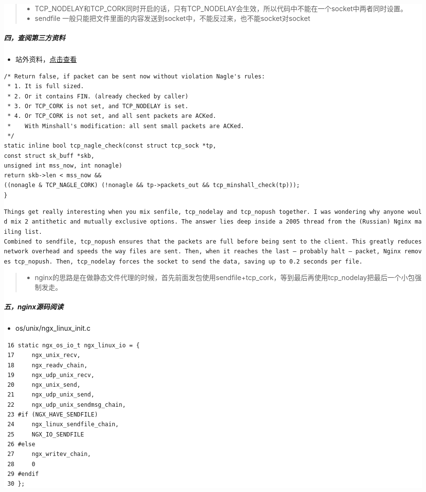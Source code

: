 ```
```

> - TCP_NODELAY和TCP_CORK同时开启的话，只有TCP_NODELAY会生效，所以代码中不能在一个socket中两者同时设置。
> - sendfile 一般只能把文件里面的内容发送到socket中，不能反过来，也不能socket对socket

##### 四，查阅第三方资料

- 站外资料，[点击查看](https://thoughts.t37.net/nginx-optimization-understanding-sendfile-tcp-nodelay-and-tcp-nopush-c55cdd276765)

```
/* Return false, if packet can be sent now without violation Nagle's rules:
 * 1. It is full sized.
 * 2. Or it contains FIN. (already checked by caller)
 * 3. Or TCP_CORK is not set, and TCP_NODELAY is set.
 * 4. Or TCP_CORK is not set, and all sent packets are ACKed.
 *    With Minshall's modification: all sent small packets are ACKed.
 */
static inline bool tcp_nagle_check(const struct tcp_sock *tp,
const struct sk_buff *skb,
unsigned int mss_now, int nonagle)
return skb->len < mss_now &&
((nonagle & TCP_NAGLE_CORK) (!nonagle && tp->packets_out && tcp_minshall_check(tp)));
}
```

```
Things get really interesting when you mix senfile, tcp_nodelay and tcp_nopush together. I was wondering why anyone would mix 2 antithetic and mutually exclusive options. The answer lies deep inside a 2005 thread from the (Russian) Nginx mailing list.
Combined to sendfile, tcp_nopush ensures that the packets are full before being sent to the client. This greatly reduces network overhead and speeds the way files are sent. Then, when it reaches the last — probably halt — packet, Nginx removes tcp_nopush. Then, tcp_nodelay forces the socket to send the data, saving up to 0.2 seconds per file.
```

> - nginx的思路是在做静态文件代理的时候，首先前面发包使用sendfile+tcp_cork，等到最后再使用tcp_nodelay把最后一个小包强制发走。

##### 五，nginx源码阅读

- os/unix/ngx_linux_init.c

```
 16 static ngx_os_io_t ngx_linux_io = {
 17     ngx_unix_recv,
 18     ngx_readv_chain,
 19     ngx_udp_unix_recv,
 20     ngx_unix_send,
 21     ngx_udp_unix_send,
 22     ngx_udp_unix_sendmsg_chain,
 23 #if (NGX_HAVE_SENDFILE)
 24     ngx_linux_sendfile_chain,
 25     NGX_IO_SENDFILE
 26 #else
 27     ngx_writev_chain,
 28     0
 29 #endif
 30 };
```
